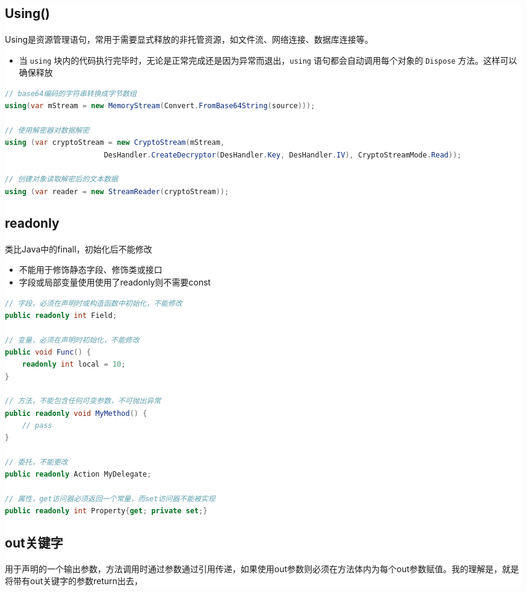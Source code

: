 

## Using()



Using是资源管理语句，常用于需要显式释放的非托管资源，如文件流、网络连接、数据库连接等。

- 当 `using` 块内的代码执行完毕时，无论是正常完成还是因为异常而退出，`using` 语句都会自动调用每个对象的 `Dispose` 方法。这样可以确保释放

```c#
// base64编码的字符串转换成字节数组
using(var mStream = new MemoryStream(Convert.FromBase64String(source)));

// 使用解密器对数据解密
using (var cryptoStream = new CryptoStream(mStream,
                       DesHandler.CreateDecryptor(DesHandler.Key, DesHandler.IV), CryptoStreamMode.Read));

// 创建对象读取解密后的文本数据
using (var reader = new StreamReader(cryptoStream));
```

## readonly

类比Java中的finall，初始化后不能修改

- 不能用于修饰静态字段、修饰类或接口
- 字段或局部变量使用使用了readonly则不需要const

```C#
// 字段，必须在声明时或构造函数中初始化，不能修改
public readonly int Field;

// 变量，必须在声明时初始化，不能修改
public void Func() {
    readonly int local = 10;
}

// 方法，不能包含任何可变参数，不可抛出异常
public readonly void MyMethod() {
    // pass
}

// 委托，不能更改
public readonly Action MyDelegate;

// 属性，get访问器必须返回一个常量，而set访问器不能被实现
public readonly int Property{get; private set;}
```

## out关键字

用于声明的一个输出参数，方法调用时通过参数通过引用传递，如果使用out参数则必须在方法体内为每个out参数赋值。我的理解是，就是将带有out关键字的参数return出去，

